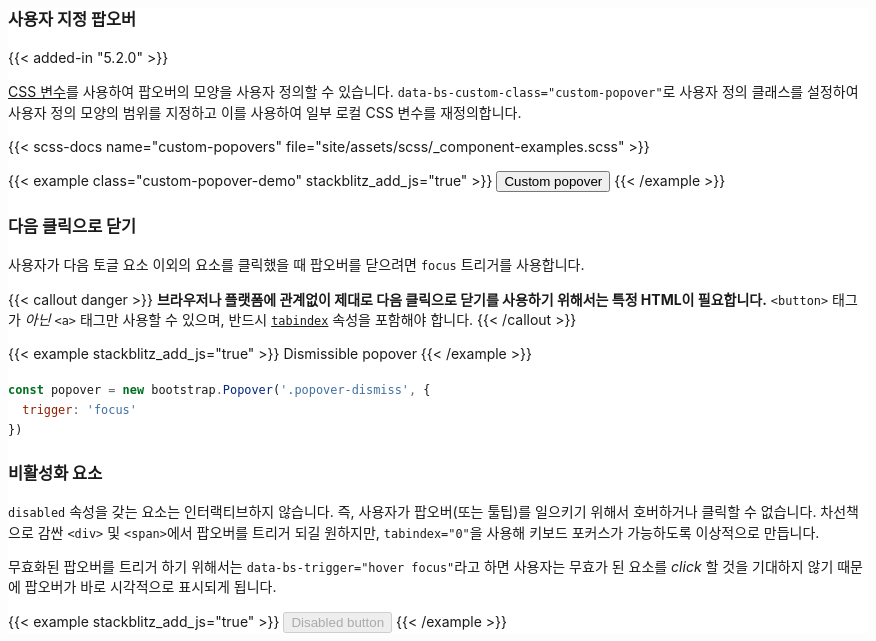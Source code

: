 ### 사용자 지정 팝오버

{{< added-in "5.2.0" >}}

[CSS 변수](#변수)를 사용하여 팝오버의 모양을 사용자 정의할 수 있습니다. `data-bs-custom-class="custom-popover"`로 사용자 정의 클래스를 설정하여 사용자 정의 모양의 범위를 지정하고 이를 사용하여 일부 로컬 CSS 변수를 재정의합니다.

{{< scss-docs name="custom-popovers" file="site/assets/scss/_component-examples.scss" >}}

{{< example class="custom-popover-demo" stackblitz_add_js="true" >}}
<button type="button" class="btn btn-secondary"
        data-bs-toggle="popover" data-bs-placement="right"
        data-bs-custom-class="custom-popover"
        data-bs-title="Custom popover"
        data-bs-content="This popover is themed via CSS variables.">
  Custom popover
</button>
{{< /example >}}

### 다음 클릭으로 닫기

사용자가 다음 토글 요소 이외의 요소를 클릭했을 때 팝오버를 닫으려면 `focus` 트리거를 사용합니다.

{{< callout danger >}}
**브라우저나 플랫폼에 관계없이 제대로 다음 클릭으로 닫기를 사용하기 위해서는 특정 HTML이 필요합니다.** `<button>` 태그가 _아닌_ `<a>` 태그만 사용할 수 있으며, 반드시 [`tabindex`](https://developer.mozilla.org/en-US/docs/Web/HTML/Global_attributes/tabindex) 속성을 포함해야 합니다.
{{< /callout >}}

{{< example stackblitz_add_js="true" >}}
<a tabindex="0" class="btn btn-lg btn-danger" role="button" data-bs-toggle="popover" data-bs-trigger="focus" data-bs-title="Dismissible popover" data-bs-content="And here's some amazing content. It's very engaging. Right?">Dismissible popover</a>
{{< /example >}}

```js
const popover = new bootstrap.Popover('.popover-dismiss', {
  trigger: 'focus'
})
```

### 비활성화 요소

`disabled` 속성을 갖는 요소는 인터랙티브하지 않습니다. 즉, 사용자가 팝오버(또는 툴팁)를 일으키기 위해서 호버하거나 클릭할 수 없습니다. 차선책으로 감싼 `<div>` 및 `<span>`에서 팝오버를 트리거 되길 원하지만, `tabindex="0"`을 사용해 키보드 포커스가 가능하도록 이상적으로 만듭니다.

무효화된 팝오버를 트리거 하기 위해서는 `data-bs-trigger="hover focus"`라고 하면 사용자는 무효가 된 요소를 _click_ 할 것을 기대하지 않기 때문에 팝오버가 바로 시각적으로 표시되게 됩니다.


{{< example stackblitz_add_js="true" >}}
<span class="d-inline-block" tabindex="0" data-bs-toggle="popover" data-bs-trigger="hover focus" data-bs-content="Disabled popover">
  <button class="btn btn-primary" type="button" disabled>Disabled button</button>
</span>
{{< /example >}}
